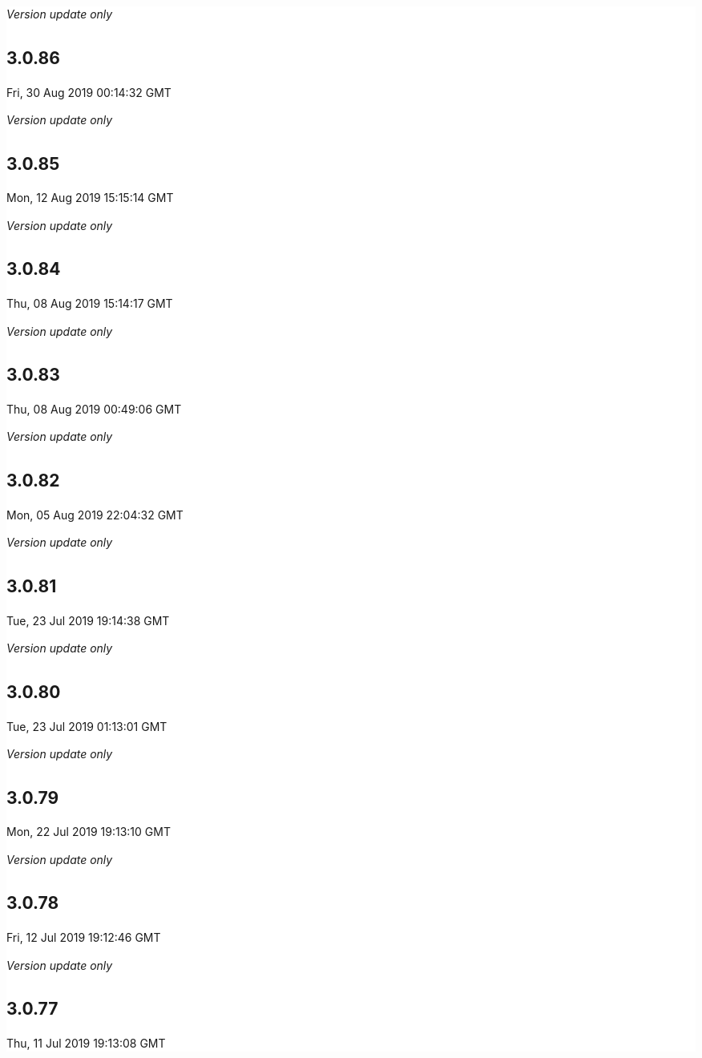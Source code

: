 *Version update only*

## 3.0.86
Fri, 30 Aug 2019 00:14:32 GMT

*Version update only*

## 3.0.85
Mon, 12 Aug 2019 15:15:14 GMT

*Version update only*

## 3.0.84
Thu, 08 Aug 2019 15:14:17 GMT

*Version update only*

## 3.0.83
Thu, 08 Aug 2019 00:49:06 GMT

*Version update only*

## 3.0.82
Mon, 05 Aug 2019 22:04:32 GMT

*Version update only*

## 3.0.81
Tue, 23 Jul 2019 19:14:38 GMT

*Version update only*

## 3.0.80
Tue, 23 Jul 2019 01:13:01 GMT

*Version update only*

## 3.0.79
Mon, 22 Jul 2019 19:13:10 GMT

*Version update only*

## 3.0.78
Fri, 12 Jul 2019 19:12:46 GMT

*Version update only*

## 3.0.77
Thu, 11 Jul 2019 19:13:08 GMT
